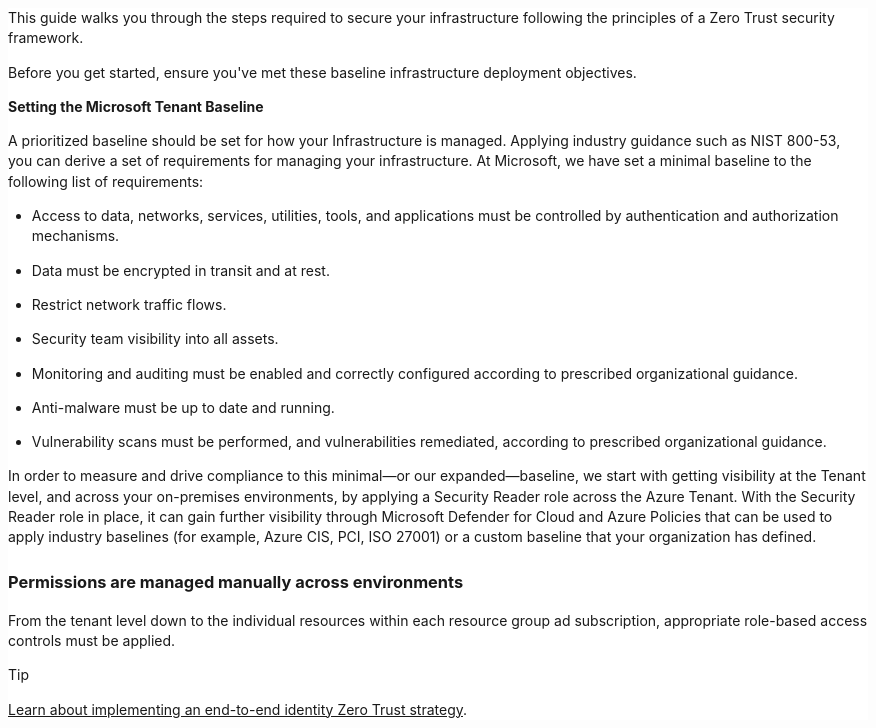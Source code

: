 This guide walks you through the steps required to secure your infrastructure following the principles of a Zero Trust security framework.

Before you get started, ensure you've met these baseline infrastructure deployment objectives.  
  
<div class="alert">
   <p><b>Setting the Microsoft Tenant Baseline</b></p>
   <p>A prioritized baseline should be set for how your Infrastructure is managed. Applying industry guidance such as NIST 800-53, you can derive a set of requirements for managing your infrastructure. At Microsoft, we have set a minimal baseline to the following list of requirements:</p>
   <ul>
      <li>
         <p>Access to data, networks, services, utilities, tools, and applications must be controlled by authentication and authorization mechanisms.</p>
      </li>
      <li>
         <p>Data must be encrypted in transit and at rest.</p>
      </li>
      <li>
         <p>Restrict network traffic flows.</p>
      </li>
      <li>
         <p>Security team visibility into all assets.</p>
      </li>
      <li>
         <p>Monitoring and auditing must be enabled and correctly configured according to prescribed organizational guidance.</p>
      </li>
      <li>
         <p>Anti-malware must be up to date and running.</p>
      </li>
      <li>
         <p>Vulnerability scans must be performed, and vulnerabilities remediated, according to prescribed organizational guidance.</p>
      </li>
   </ul>
   <p>In order to measure and drive compliance to this minimal—or our expanded—baseline, we start with getting visibility at the Tenant level, and across your on-premises environments, by applying a Security Reader role across the Azure Tenant. With the Security Reader role in place, it can gain further visibility through Microsoft Defender for Cloud and Azure Policies that can be used to apply industry baselines (for example, Azure CIS, PCI, ISO 27001) or a custom baseline that your organization has defined.</p>
</div>


### Permissions are managed manually across environments

From the tenant level down to the individual resources within each resource group ad subscription, appropriate role-based access controls must be applied.

> [!TIP]
> [Learn about implementing an end-to-end identity Zero Trust strategy](https://aka.ms/ZTIdentity).

